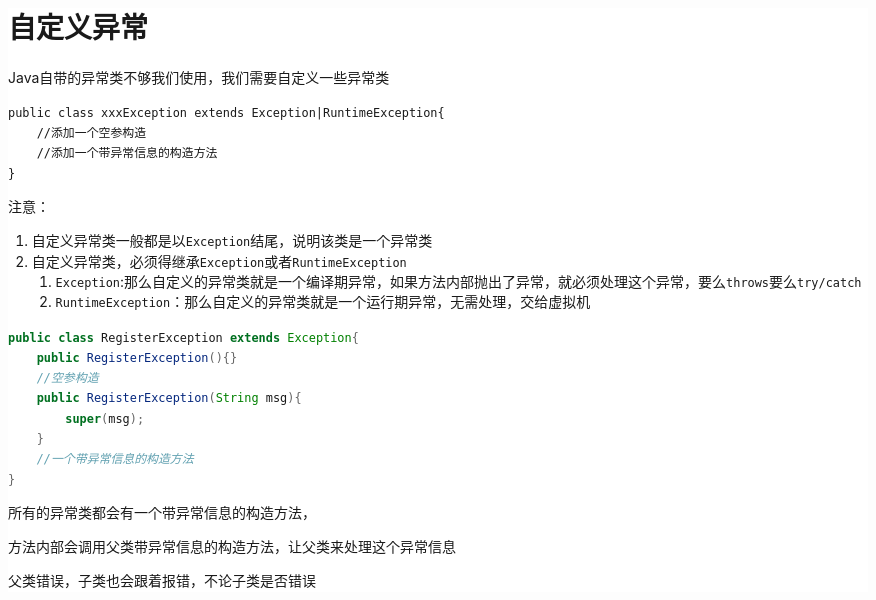 # 自定义异常

Java自带的异常类不够我们使用，我们需要自定义一些异常类
```
public class xxxException extends Exception|RuntimeException{
    //添加一个空参构造
    //添加一个带异常信息的构造方法
}
```
注意：

1. 自定义异常类一般都是以`Exception`结尾，说明该类是一个异常类
2. 自定义异常类，必须得继承`Exception`或者`RuntimeException`
    1. `Exception`:那么自定义的异常类就是一个编译期异常，如果方法内部抛出了异常，就必须处理这个异常，要么`throws`要么`try/catch`
    2. `RuntimeException`：那么自定义的异常类就是一个运行期异常，无需处理，交给虚拟机

```java
public class RegisterException extends Exception{
    public RegisterException(){}
    //空参构造
    public RegisterException(String msg){
        super(msg);
    }
    //一个带异常信息的构造方法
}
```
所有的异常类都会有一个带异常信息的构造方法，

方法内部会调用父类带异常信息的构造方法，让父类来处理这个异常信息

父类错误，子类也会跟着报错，不论子类是否错误

